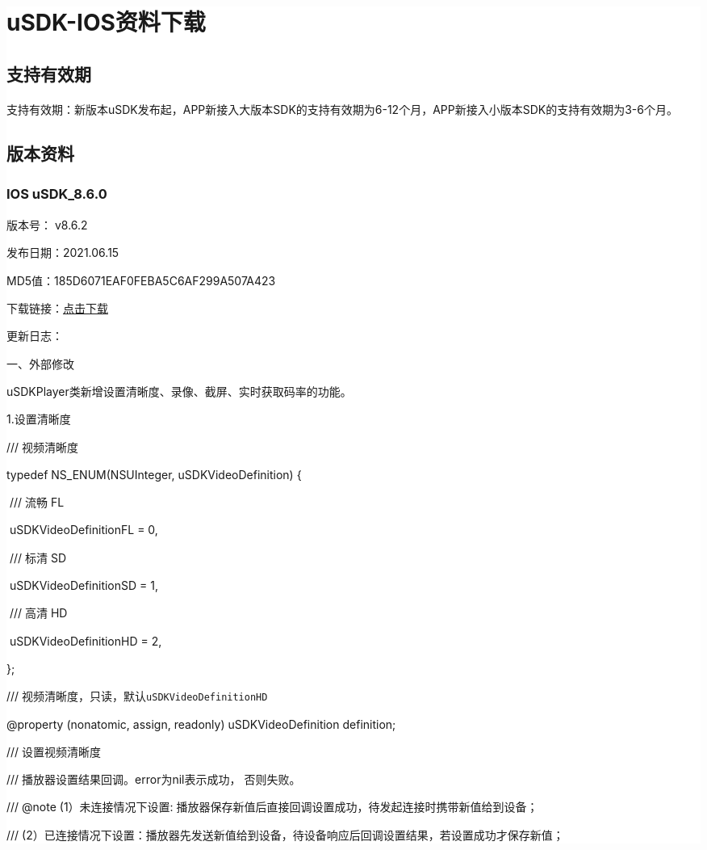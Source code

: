 # uSDK-IOS资料下载  #  

## 支持有效期   

支持有效期：新版本uSDK发布起，APP新接入大版本SDK的支持有效期为6-12个月，APP新接入小版本SDK的支持有效期为3-6个月。  

## 版本资料 

###  IOS uSDK_8.6.0    



版本号： v8.6.2

发布日期：2021.06.15

MD5值：185D6071EAF0FEBA5C6AF299A507A423

下载链接：[点击下载]()

更新日志：  



一、外部修改  

uSDKPlayer类新增设置清晰度、录像、截屏、实时获取码率的功能。  

1.设置清晰度  

/// 视频清晰度  

typedef NS_ENUM(NSUInteger, uSDKVideoDefinition) {  

​    /// 流畅 FL  

​    uSDKVideoDefinitionFL  = 0,  

​    /// 标清 SD  

​    uSDKVideoDefinitionSD  = 1,  

​    /// 高清 HD  

​    uSDKVideoDefinitionHD = 2,  

};

/// 视频清晰度，只读，默认`uSDKVideoDefinitionHD`  

@property (nonatomic, assign, readonly) uSDKVideoDefinition definition;  



/// 设置视频清晰度  

/// 播放器设置结果回调。error为nil表示成功， 否则失败。  

/// @note (1）未连接情况下设置:  播放器保存新值后直接回调设置成功，待发起连接时携带新值给到设备；  

///       (2）已连接情况下设置：播放器先发送新值给到设备，待设备响应后回调设置结果，若设置成功才保存新值；  
